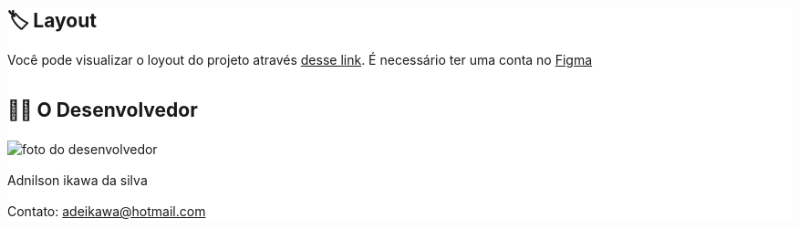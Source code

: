 
## 🏷️ Layout
 Você pode visualizar o loyout do projeto através 
 [desse link](https://www.figma.com/file/aE3ZjOTUyI7zJJvocfLpHN/PSW---O-RETORNO?type=design&node-id=0-1&t=jxUKdgk6ugGmQiM6-0).
 É necessário ter uma conta no [Figma](https://www.figma.com)


## :woman_technologist: O Desenvolvedor 

<img src="https://avatars.githubusercontent.com/u/54042048?v=4" width="100px;" alt="foto do desenvolvedor"/>

Adnilson ikawa da silva


Contato:
adeikawa@hotmail.com